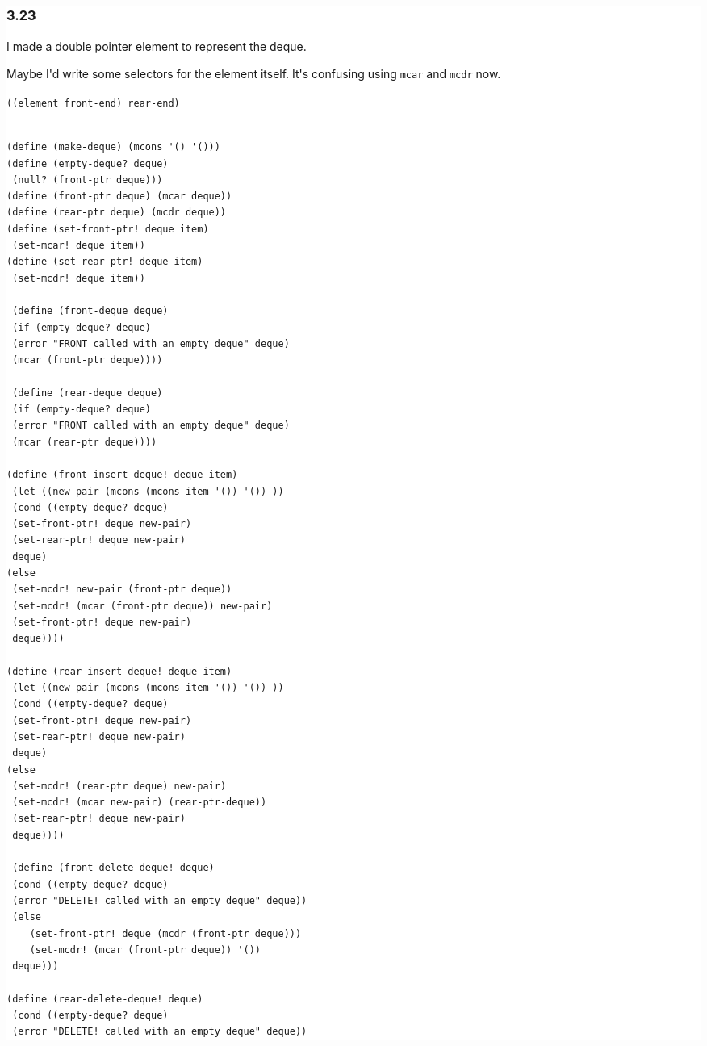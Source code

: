 ### 3.23

I made a double pointer element to represent the deque.

Maybe I'd write some selectors for the element itself. It's confusing using `mcar` and `mcdr` now.

`((element front-end) rear-end)`

```

(define (make-deque) (mcons '() '()))
(define (empty-deque? deque)
 (null? (front-ptr deque)))
(define (front-ptr deque) (mcar deque))
(define (rear-ptr deque) (mcdr deque))
(define (set-front-ptr! deque item)
 (set-mcar! deque item))
(define (set-rear-ptr! deque item)
 (set-mcdr! deque item))

 (define (front-deque deque)
 (if (empty-deque? deque)
 (error "FRONT called with an empty deque" deque)
 (mcar (front-ptr deque))))

 (define (rear-deque deque)
 (if (empty-deque? deque)
 (error "FRONT called with an empty deque" deque)
 (mcar (rear-ptr deque))))

(define (front-insert-deque! deque item)
 (let ((new-pair (mcons (mcons item '()) '()) ))
 (cond ((empty-deque? deque)
 (set-front-ptr! deque new-pair)
 (set-rear-ptr! deque new-pair)
 deque)
(else
 (set-mcdr! new-pair (front-ptr deque))
 (set-mcdr! (mcar (front-ptr deque)) new-pair)
 (set-front-ptr! deque new-pair)
 deque))))

(define (rear-insert-deque! deque item)
 (let ((new-pair (mcons (mcons item '()) '()) ))
 (cond ((empty-deque? deque)
 (set-front-ptr! deque new-pair)
 (set-rear-ptr! deque new-pair)
 deque)
(else
 (set-mcdr! (rear-ptr deque) new-pair)
 (set-mcdr! (mcar new-pair) (rear-ptr-deque))
 (set-rear-ptr! deque new-pair)
 deque))))

 (define (front-delete-deque! deque)
 (cond ((empty-deque? deque)
 (error "DELETE! called with an empty deque" deque))
 (else 
    (set-front-ptr! deque (mcdr (front-ptr deque))) 
    (set-mcdr! (mcar (front-ptr deque)) '())
 deque)))

(define (rear-delete-deque! deque)
 (cond ((empty-deque? deque)
 (error "DELETE! called with an empty deque" deque))
```